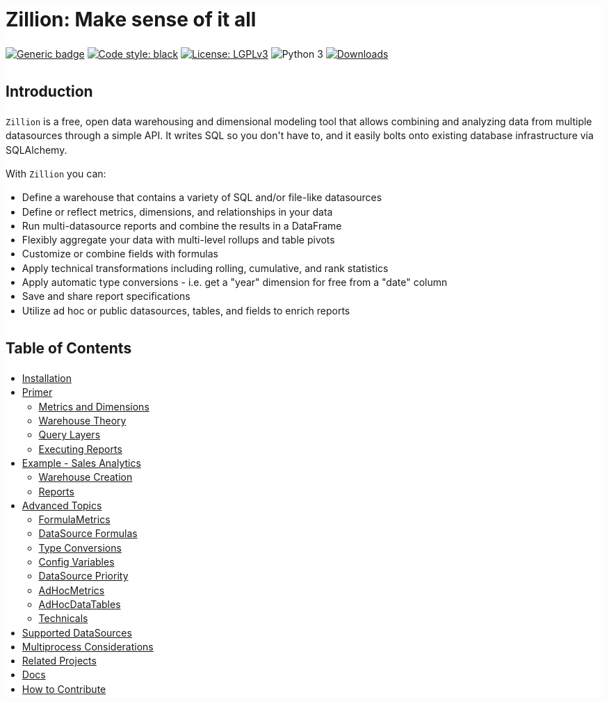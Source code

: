 Zillion: Make sense of it all
=============================

[![Generic badge](https://img.shields.io/badge/Status-Alpha-yellow.svg)](https://shields.io/)
[![Code style: black](https://img.shields.io/badge/code%20style-black-000000.svg)](https://github.com/psf/black)
[![License: LGPLv3](https://img.shields.io/badge/License-LGPLv3-blue.svg)](https://opensource.org/licenses/LGPL-3.0)
![Python 3](https://img.shields.io/badge/python-3-blue.svg)
[![Downloads](https://pepy.tech/badge/zillion)](https://pepy.tech/project/zillion)

**Introduction**
----------------

`Zillion` is a free, open data warehousing and dimensional modeling tool that
allows combining and analyzing data from multiple datasources through a simple
API. It writes SQL so you don't have to, and it easily bolts onto existing
database infrastructure via SQLAlchemy.

With `Zillion` you can:

* Define a warehouse that contains a variety of SQL and/or file-like
  datasources
* Define or reflect metrics, dimensions, and relationships in your data
* Run multi-datasource reports and combine the results in a DataFrame
* Flexibly aggregate your data with multi-level rollups and table pivots
* Customize or combine fields with formulas
* Apply technical transformations including rolling, cumulative, and rank
  statistics
* Apply automatic type conversions - i.e. get a "year" dimension for free
  from a "date" column
* Save and share report specifications
* Utilize ad hoc or public datasources, tables, and fields to enrich reports

**Table of Contents**
---------------------

* [Installation](#installation)
* [Primer](#primer)
    * [Metrics and Dimensions](#metrics-and-dimensions)
    * [Warehouse Theory](#warehouse-theory)
    * [Query Layers](#query-layers)
    * [Executing Reports](#executing-reports)
* [Example - Sales Analytics](#example-sales-analytics)
    * [Warehouse Creation](#example-warehouse-creation)
    * [Reports](#example-reports)
* [Advanced Topics](#advanced-topics)
    * [FormulaMetrics](#formula-metrics)
    * [DataSource Formulas](#datasource-formulas)
    * [Type Conversions](#type-conversions)
    * [Config Variables](#config-variables)
    * [DataSource Priority](#datasource-priority)
    * [AdHocMetrics](#adhoc-metrics)
    * [AdHocDataTables](#adhoc-data-tables)
    * [Technicals](#technicals)
* [Supported DataSources](#supported-datasources)
* [Multiprocess Considerations](#multiprocess-considerations)
* [Related Projects](#related-projects)
* [Docs](#documentation)
* [How to Contribute](#how-to-contribute)
